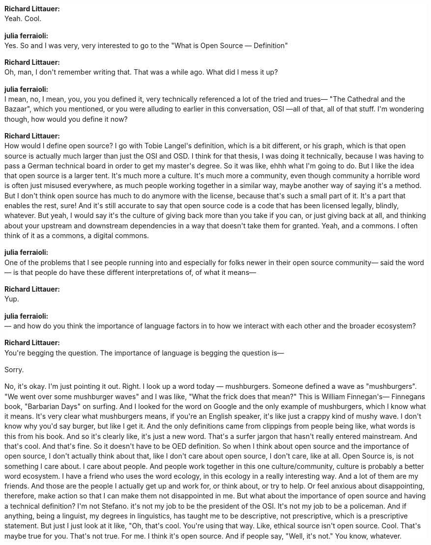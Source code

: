 **Richard Littauer:**  
Yeah. Cool.

**julia ferraioli:**  
Yes. So and I was very, very interested to go to the "What is Open Source — Definition"

**Richard Littauer:**  
Oh, man, I don't remember writing that. That was a while ago. What did I mess it up?

**julia ferraioli:**  
I mean, no, I mean, you, you you defined it, very technically referenced a lot of the tried and trues— "The Cathedral and the Bazaar", which you mentioned, or you were alluding to earlier in this conversation, OSI —all of that, all of that stuff. I'm wondering though, how would you define it now?

**Richard Littauer:**  
How would I define open source? I go with Tobie Langel's definition, which is a bit different, or his graph, which is that open source is actually much larger than just the OSI and OSD. I think for that thesis, I was doing it technically, because I was having to pass a German technical board in order to get my master's degree. So it was like, ehhh what I'm going to do. But I like the idea that open source is a larger tent. It's much more a culture. It's much more a community, even though community a horrible word is often just misused everywhere, as much people working together in a similar way, maybe another way of saying it's a method. But I don't think open source has much to do anymore with the license, because that's such a small part of it. It's a part that enables the rest, sure! And it's still accurate to say that open source code is a code that has been licensed legally, blindly, whatever. But yeah, I would say it's the culture of giving back more than you take if you can, or just giving back at all, and thinking about your upstream and downstream dependencies in a way that doesn't take them for granted. Yeah, and a commons. I often think of it as a commons, a digital commons.

**julia ferraioli:**  
One of the problems that I see people running into and especially for folks newer in their open source community— said the word— is that people do have these different interpretations of, of what it means—

**Richard Littauer:**  
Yup.

**julia ferraioli:**  
— and how do you think the importance of language factors in to how we interact with each other and the broader ecosystem?

**Richard Littauer:**  
You're begging the question. The importance of language is begging the question is—

Sorry.

No, it's okay. I'm just pointing it out. Right. I look up a word today — mushburgers. Someone defined a wave as "mushburgers". "We went over some mushburger waves" and I was like, "What the frick does that mean?" This is William Finnegan's— Finnegans book, "Barbarian Days" on surfing. And I looked for the word on Google and the only example of mushburgers, which I know what it means. It's very clear what mushburgers means, if you're an English speaker, it's like just a crappy kind of mushy wave. I don't know why you'd say burger, but like I get it. And the only definitions came from clippings from people being like, what words is this from his book. And so it's clearly like, it's just a new word. That's a surfer jargon that hasn't really entered mainstream. And that's cool. And that's fine. So it doesn't have to be OED definition. So when I think about open source and the importance of open source, I don't actually think about that, like I don't care about open source, I don't care, like at all. Open Source is, is not something I care about. I care about people. And people work together in this one culture/community, culture is probably a better word ecosystem. I have a friend who uses the word ecology, in this ecology in a really interesting way. And a lot of them are my friends. And those are the people I actually get up and work for, or think about, or try to help. Or feel anxious about disappointing, therefore, make action so that I can make them not disappointed in me. But what about the importance of open source and having a technical definition? I'm not Stefano. it's not my job to be the president of the OSI. It's not my job to be a policeman. And if anything, being a linguist, my degrees in linguistics, has taught me to be descriptive, not prescriptive, which is a prescriptive statement. But just I just look at it like, "Oh, that's cool. You're using that way. Like, ethical source isn't open source. Cool. That's maybe true for you. That's not true. For me. I think it's open source. And if people say, "Well, it's not." You know, whatever.
